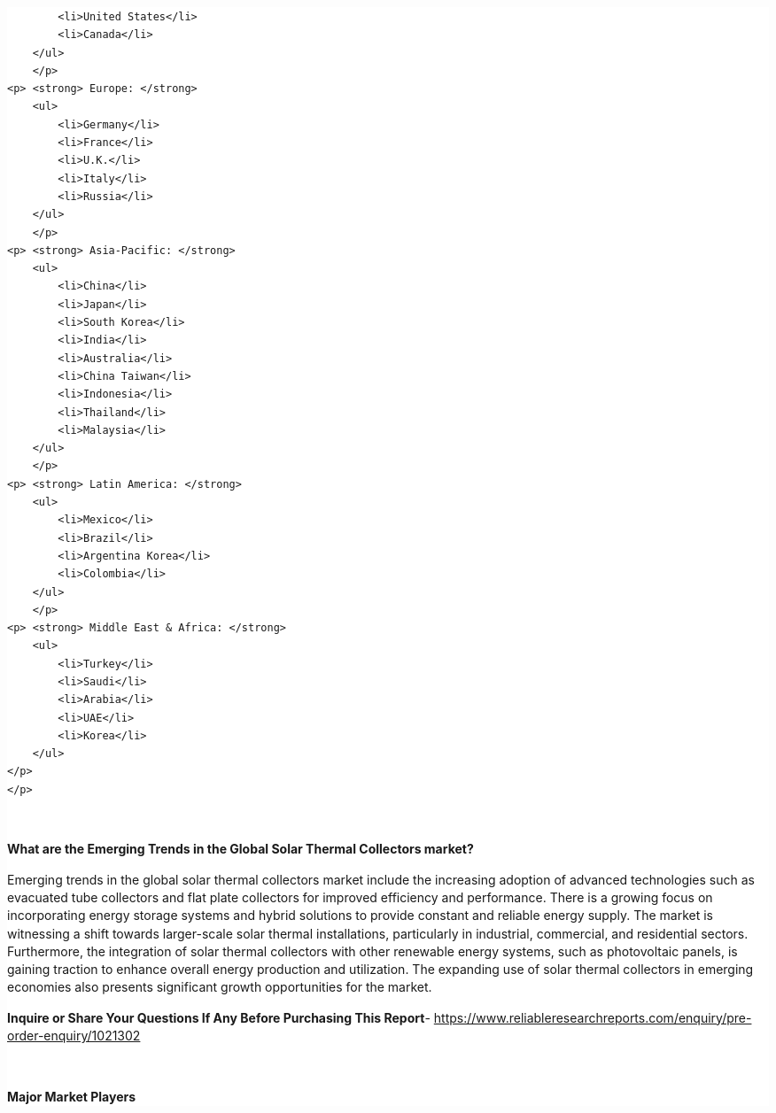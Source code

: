             <li>United States</li>
            <li>Canada</li>
        </ul>
        </p> 
    <p> <strong> Europe: </strong>
        <ul>
            <li>Germany</li>
            <li>France</li>
            <li>U.K.</li>
            <li>Italy</li>
            <li>Russia</li>
        </ul>
        </p> 
    <p> <strong> Asia-Pacific: </strong>
        <ul>
            <li>China</li>
            <li>Japan</li>
            <li>South Korea</li>
            <li>India</li>
            <li>Australia</li>
            <li>China Taiwan</li>
            <li>Indonesia</li>
            <li>Thailand</li>
            <li>Malaysia</li>
        </ul>
        </p> 
    <p> <strong> Latin America: </strong>
        <ul>
            <li>Mexico</li>
            <li>Brazil</li>
            <li>Argentina Korea</li>
            <li>Colombia</li>
        </ul>
        </p> 
    <p> <strong> Middle East & Africa: </strong>
        <ul>
            <li>Turkey</li>
            <li>Saudi</li>
            <li>Arabia</li>
            <li>UAE</li>
            <li>Korea</li>
        </ul>
    </p>
    </p>
<p>&nbsp;</p>
<p><strong>What are the Emerging Trends in the Global Solar Thermal Collectors market?</strong></p>
<p><p>Emerging trends in the global solar thermal collectors market include the increasing adoption of advanced technologies such as evacuated tube collectors and flat plate collectors for improved efficiency and performance. There is a growing focus on incorporating energy storage systems and hybrid solutions to provide constant and reliable energy supply. The market is witnessing a shift towards larger-scale solar thermal installations, particularly in industrial, commercial, and residential sectors. Furthermore, the integration of solar thermal collectors with other renewable energy systems, such as photovoltaic panels, is gaining traction to enhance overall energy production and utilization. The expanding use of solar thermal collectors in emerging economies also presents significant growth opportunities for the market.</p></p>
<p><strong>Inquire or Share Your Questions If Any Before Purchasing This Report</strong>- <a href="https://www.reliableresearchreports.com/enquiry/pre-order-enquiry/1021302">https://www.reliableresearchreports.com/enquiry/pre-order-enquiry/1021302</a></p>
<p>&nbsp;</p>
<p><strong>Major Market Players</strong></p>